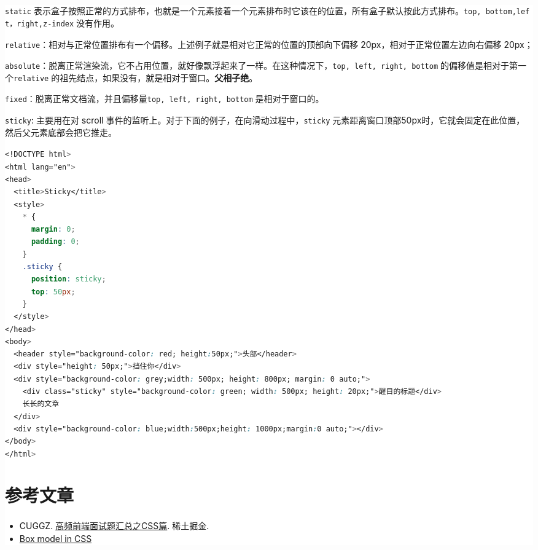 `static` 表示盒子按照正常的方式排布，也就是一个元素接着一个元素排布时它该在的位置，所有盒子默认按此方式排布。`top, bottom,left，right,z-index` 没有作用。

`relative`：相对与正常位置排布有一个偏移。上述例子就是相对它正常的位置的顶部向下偏移 20px，相对于正常位置左边向右偏移 20px；

`absolute`：脱离正常渲染流，它不占用位置，就好像飘浮起来了一样。在这种情况下，`top, left, right, bottom` 的偏移值是相对于第一个`relative` 的祖先结点，如果没有，就是相对于窗口。**父相子绝**。

`fixed`：脱离正常文档流，并且偏移量`top, left, right, bottom` 是相对于窗口的。

`sticky`: 主要用在对 scroll 事件的监听上。对于下面的例子，在向滑动过程中，`sticky` 元素距离窗口顶部50px时，它就会固定在此位置，然后父元素底部会把它推走。

```css
<!DOCTYPE html>
<html lang="en">
<head>
  <title>Sticky</title>
  <style>
    * {
      margin: 0;
      padding: 0;
    }
    .sticky {
      position: sticky;
      top: 50px;
    }
  </style>
</head>
<body>
  <header style="background-color: red; height:50px;">头部</header>
  <div style="height: 50px;">挡住你</div>
  <div style="background-color: grey;width: 500px; height: 800px; margin: 0 auto;">
    <div class="sticky" style="background-color: green; width: 500px; height: 20px;">醒目的标题</div>
    长长的文章
  </div>
  <div style="background-color: blue;width:500px;height: 1000px;margin:0 auto;"></div>
</body>
</html>
```

# 参考文章

- CUGGZ. [高频前端面试题汇总之CSS篇](https://juejin.cn/post/6905539198107942919). 稀土掘金.
- [Box model in CSS](https://cssreference.io/box-model/)

